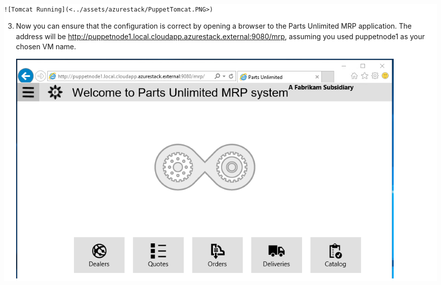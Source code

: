     ![Tomcat Running](<../assets/azurestack/PuppetTomcat.PNG>)

3. Now you can ensure that the configuration is correct by opening a browser to the Parts Unlimited MRP application. The address
    will be http://puppetnode1.local.cloudapp.azurestack.external:9080/mrp, assuming you used puppetnode1 as your chosen VM name.

    ![Tomcat Running](<../assets/azurestack/PuppetPartsMRPRunning.PNG>)
